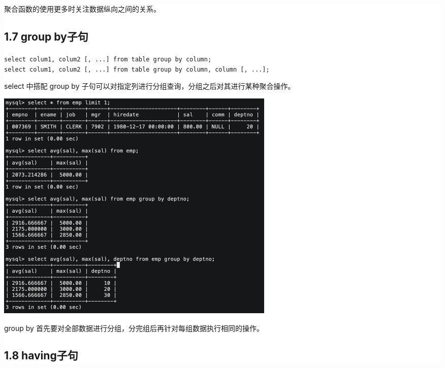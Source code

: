 聚合函数的使用更多时关注数据纵向之间的关系。

## 1.7 group by子句

```mysql
select colum1, colum2 [, ...] from table group by column;
select colum1, colum2 [, ...] from table group by column, column [, ...];
```

select 中搭配 group by 子句可以对指定列进行分组查询，分组之后对其进行某种聚合操作。

<img src="基本操作和内置函数.assets/groupby使用示例图示.png" style="zoom:50%;" />

group by 首先要对全部数据进行分组，分完组后再针对每组数据执行相同的操作。

## 1.8 having子句
